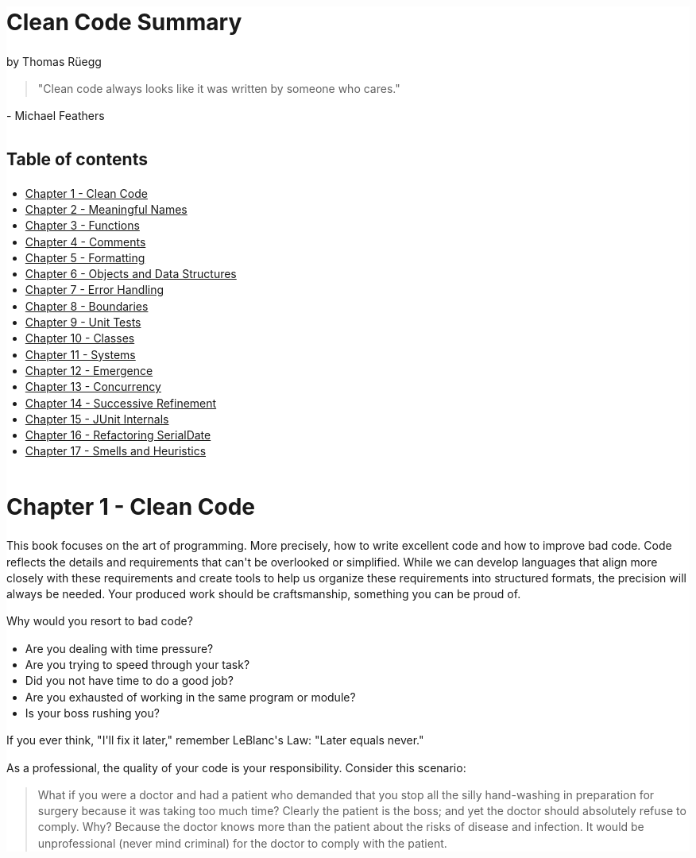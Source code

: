 # Clean Code Summary

by Thomas Rüegg

>"Clean code always looks like it was written by someone who cares."

\- Michael Feathers

## Table of contents

- [Chapter 1 - Clean Code](#chapter1)
- [Chapter 2 - Meaningful Names](#chapter2)
- [Chapter 3 - Functions](#chapter3)
- [Chapter 4 - Comments](#chapter4)
- [Chapter 5 - Formatting](#chapter5)
- [Chapter 6 - Objects and Data Structures](#chapter6)
- [Chapter 7 - Error Handling](#chapter7)
- [Chapter 8 - Boundaries](#chapter8)
- [Chapter 9 - Unit Tests](#chapter9)
- [Chapter 10 - Classes](#chapter10)
- [Chapter 11 - Systems](#chapter11)
- [Chapter 12 - Emergence](#chapter12)
- [Chapter 13 - Concurrency](#chapter13)
- [Chapter 14 - Successive Refinement](#chapter14)
- [Chapter 15 - JUnit Internals](#chapter15)
- [Chapter 16 - Refactoring SerialDate](#chapter16)
- [Chapter 17 - Smells and Heuristics](#chapter17)





<a name="chapter1">
<h1>Chapter 1 -  Clean Code</h1>
</a>

This book focuses on the art of programming. More precisely, how to write excellent code and how to improve bad code. Code reflects the details and requirements that can't be overlooked or simplified. While we can develop languages that align more closely with these requirements and create tools to help us organize these requirements into structured formats, the precision will always be needed. Your produced work should be craftsmanship, something you can be proud of.

Why would you resort to bad code?
* Are you dealing with time pressure?
* Are you trying to speed through your task?
* Did you not have time to do a good job?
* Are you exhausted of working in the same program or module?
* Is your boss rushing you?

If you ever think, "I'll fix it later," remember LeBlanc's Law: "Later equals never."

As a professional, the quality of your code is your responsibility. Consider this scenario:

> What if you were a doctor and had a patient who demanded that you stop all the silly hand-washing in preparation for surgery because it was taking too much time? Clearly the patient is the boss; and yet the doctor should absolutely refuse to comply. Why? Because the doctor knows more than the patient about the risks of disease and infection. It would be unprofessional (never mind criminal) for the doctor to comply with the patient.
